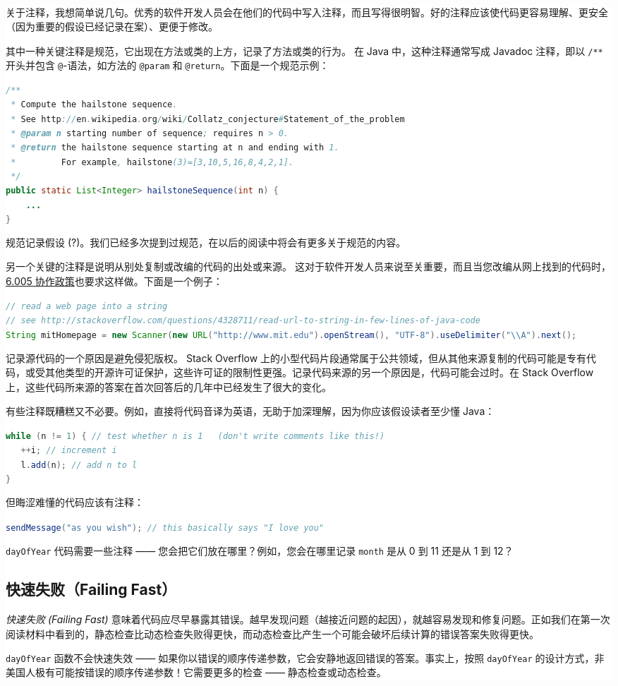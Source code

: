 关于注释，我想简单说几句。优秀的软件开发人员会在他们的代码中写入注释，而且写得很明智。好的注释应该使代码更容易理解、更安全（因为重要的假设已经记录在案）、更便于修改。

其中一种关键注释是规范，它出现在方法或类的上方，记录了方法或类的行为。 在 Java 中，这种注释通常写成 Javadoc 注释，即以 `/**` 开头并包含 `@`-语法，如方法的 `@param` 和 `@return`。下面是一个规范示例：

```java
/**
 * Compute the hailstone sequence.
 * See http://en.wikipedia.org/wiki/Collatz_conjecture#Statement_of_the_problem
 * @param n starting number of sequence; requires n > 0.
 * @return the hailstone sequence starting at n and ending with 1.
 *         For example, hailstone(3)=[3,10,5,16,8,4,2,1].
 */
public static List<Integer> hailstoneSequence(int n) {
    ...
}
```

规范记录假设 (?)。我们已经多次提到过规范，在以后的阅读中将会有更多关于规范的内容。

另一个关键的注释是说明从别处复制或改编的代码的出处或来源。 这对于软件开发人员来说至关重要，而且当您改编从网上找到的代码时，[6.005 协作政策](https://ocw.mit.edu/ans7870/6/6.005/s16/general/collaboration.html)也要求这样做。下面是一个例子：

```java
// read a web page into a string
// see http://stackoverflow.com/questions/4328711/read-url-to-string-in-few-lines-of-java-code
String mitHomepage = new Scanner(new URL("http://www.mit.edu").openStream(), "UTF-8").useDelimiter("\\A").next();
```

记录源代码的一个原因是避免侵犯版权。 Stack Overflow 上的小型代码片段通常属于公共领域，但从其他来源复制的代码可能是专有代码，或受其他类型的开源许可证保护，这些许可证的限制性更强。记录代码来源的另一个原因是，代码可能会过时。在 Stack Overflow 上，这些代码所来源的答案在首次回答后的几年中已经发生了很大的变化。

有些注释既糟糕又不必要。例如，直接将代码音译为英语，无助于加深理解，因为你应该假设读者至少懂 Java：

```java
while (n != 1) { // test whether n is 1   (don't write comments like this!)
   ++i; // increment i
   l.add(n); // add n to l
}
```

但晦涩难懂的代码应该有注释：

```java
sendMessage("as you wish"); // this basically says "I love you"
```

`dayOfYear` 代码需要一些注释 —— 您会把它们放在哪里？例如，您会在哪里记录 `month` 是从 0 到 11 还是从 1 到 12？

## 快速失败（Failing Fast）

_快速失败 (Failing Fast)_ 意味着代码应尽早暴露其错误。越早发现问题（越接近问题的起因），就越容易发现和修复问题。正如我们在第一次阅读材料中看到的，静态检查比动态检查失败得更快，而动态检查比产生一个可能会破坏后续计算的错误答案失败得更快。

`dayOfYear` 函数不会快速失效 —— 如果你以错误的顺序传递参数，它会安静地返回错误的答案。事实上，按照 `dayOfYear` 的设计方式，非美国人极有可能按错误的顺序传递参数！它需要更多的检查 —— 静态检查或动态检查。
